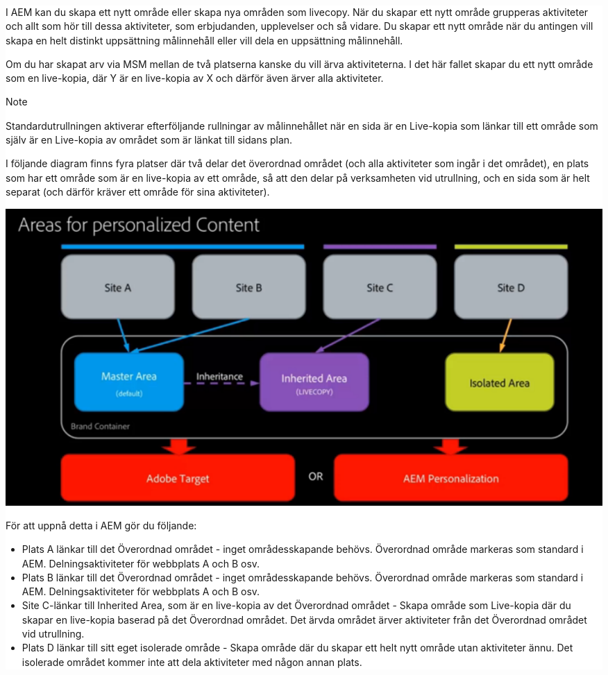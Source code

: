 I AEM kan du skapa ett nytt område eller skapa nya områden som livecopy. När du skapar ett nytt område grupperas aktiviteter och allt som hör till dessa aktiviteter, som erbjudanden, upplevelser och så vidare. Du skapar ett nytt område när du antingen vill skapa en helt distinkt uppsättning målinnehåll eller vill dela en uppsättning målinnehåll.

Om du har skapat arv via MSM mellan de två platserna kanske du vill ärva aktiviteterna. I det här fallet skapar du ett nytt område som en live-kopia, där Y är en live-kopia av X och därför även ärver alla aktiviteter.

>[!NOTE]
>
>Standardutrullningen aktiverar efterföljande rullningar av målinnehållet när en sida är en Live-kopia som länkar till ett område som själv är en Live-kopia av området som är länkat till sidans plan.

I följande diagram finns fyra platser där två delar det överordnad området (och alla aktiviteter som ingår i det området), en plats som har ett område som är en live-kopia av ett område, så att den delar på verksamheten vid utrullning, och en sida som är helt separat (och därför kräver ett område för sina aktiviteter).

![Diagramdetalj](/help/sites-cloud/authoring/assets/multisite-diagram-detail.png)

För att uppnå detta i AEM gör du följande:

* Plats A länkar till det Överordnad området - inget områdesskapande behövs. Överordnad område markeras som standard i AEM. Delningsaktiviteter för webbplats A och B osv.
* Plats B länkar till det Överordnad området - inget områdesskapande behövs. Överordnad område markeras som standard i AEM. Delningsaktiviteter för webbplats A och B osv.
* Site C-länkar till Inherited Area, som är en live-kopia av det Överordnad området - Skapa område som Live-kopia där du skapar en live-kopia baserad på det Överordnad området. Det ärvda området ärver aktiviteter från det Överordnad området vid utrullning.
* Plats D länkar till sitt eget isolerade område - Skapa område där du skapar ett helt nytt område utan aktiviteter ännu. Det isolerade området kommer inte att dela aktiviteter med någon annan plats.
